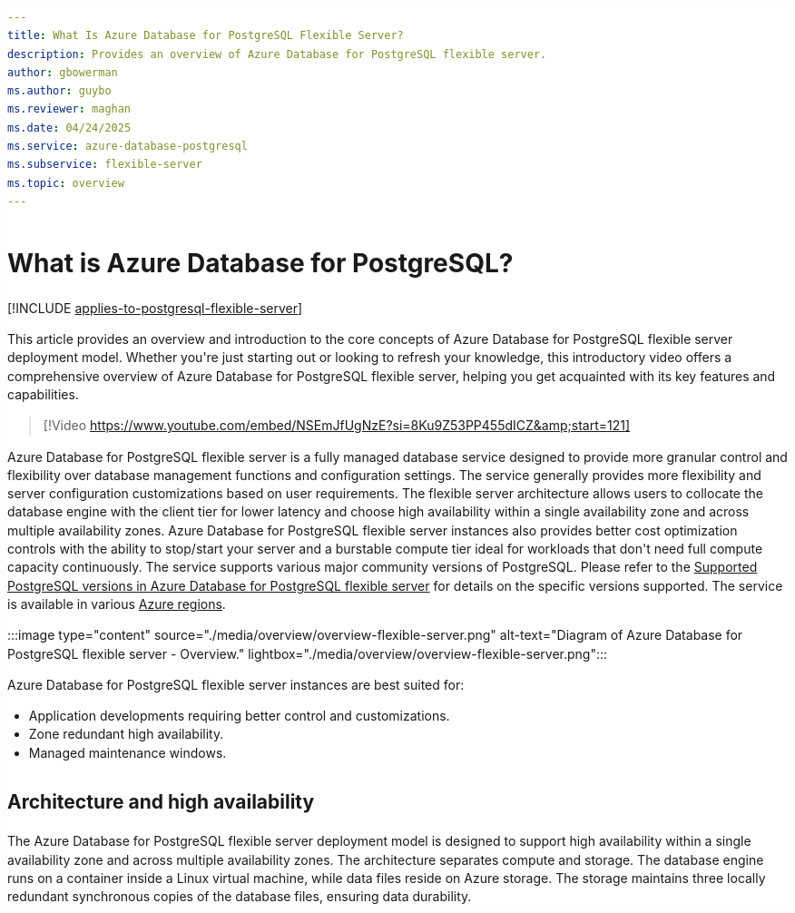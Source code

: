 ```yaml
---
title: What Is Azure Database for PostgreSQL Flexible Server?
description: Provides an overview of Azure Database for PostgreSQL flexible server.
author: gbowerman
ms.author: guybo
ms.reviewer: maghan
ms.date: 04/24/2025
ms.service: azure-database-postgresql
ms.subservice: flexible-server
ms.topic: overview
---
```


# What is Azure Database for PostgreSQL?

[!INCLUDE [applies-to-postgresql-flexible-server](~/reusable-content/ce-skilling/azure/includes/postgresql/includes/applies-to-postgresql-flexible-server.md)]

This article provides an overview and introduction to the core concepts of Azure Database for PostgreSQL flexible server deployment model.
Whether you're just starting out or looking to refresh your knowledge, this introductory video offers a comprehensive overview of Azure Database for PostgreSQL flexible server, helping you get acquainted with its key features and capabilities.

> [!Video https://www.youtube.com/embed/NSEmJfUgNzE?si=8Ku9Z53PP455dICZ&amp;start=121]

Azure Database for PostgreSQL flexible server is a fully managed database service designed to provide more granular control and flexibility over database management functions and configuration settings. The service generally provides more flexibility and server configuration customizations based on user requirements. The flexible server architecture allows users to collocate the database engine with the client tier for lower latency and choose high availability within a single availability zone and across multiple availability zones. Azure Database for PostgreSQL flexible server instances also provides better cost optimization controls with the ability to stop/start your server and a burstable compute tier ideal for workloads that don't need full compute capacity continuously. The service supports various major community versions of PostgreSQL. Please refer to the [Supported PostgreSQL versions in Azure Database for PostgreSQL flexible server](concepts-supported-versions.md) for details on the specific versions supported. The service is available in various [Azure regions](https://azure.microsoft.com/global-infrastructure/services/).

:::image type="content" source="./media/overview/overview-flexible-server.png" alt-text="Diagram of Azure Database for PostgreSQL flexible server - Overview." lightbox="./media/overview/overview-flexible-server.png":::

Azure Database for PostgreSQL flexible server instances are best suited for:

- Application developments requiring better control and customizations.
- Zone redundant high availability.
- Managed maintenance windows.

## Architecture and high availability

The Azure Database for PostgreSQL flexible server deployment model is designed to support high availability within a single availability zone and across multiple availability zones. The architecture separates compute and storage. The database engine runs on a container inside a Linux virtual machine, while data files reside on Azure storage. The storage maintains three locally redundant synchronous copies of the database files, ensuring data durability.

